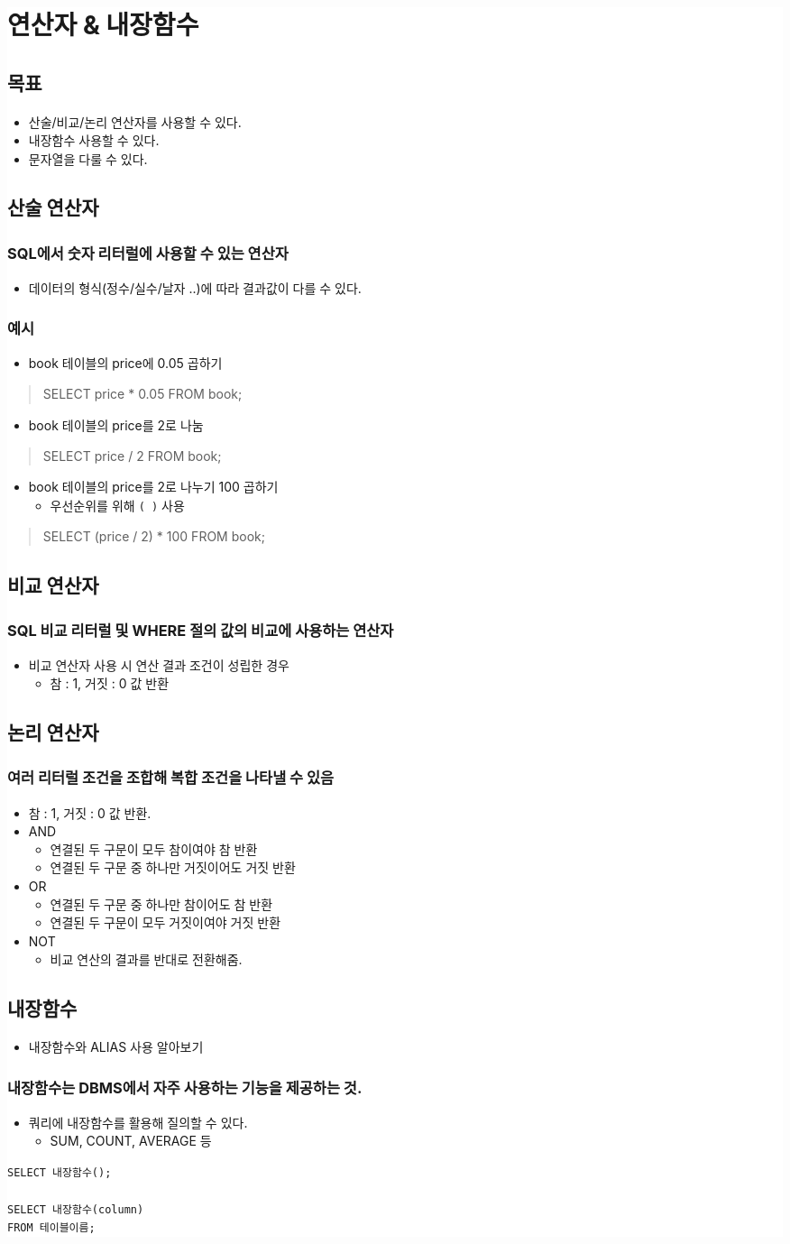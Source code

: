 #  연산자 & 내장함수
## 목표
- 산술/비교/논리 연산자를 사용할 수 있다.
- 내장함수 사용할 수 있다.
- 문자열을 다룰 수 있다.

## 산술 연산자
### SQL에서 숫자 리터럴에 사용할 수 있는 연산자
- 데이터의 형식(정수/실수/날자 ..)에 따라 결과값이 다를 수 있다.
### 예시
- book 테이블의 price에 0.05 곱하기
> SELECT price * 0.05 FROM book;
- book 테이블의 price를 2로 나눔
> SELECT price / 2 FROM book;
- book 테이블의 price를 2로 나누기 100 곱하기
    - 우선순위를 위해 `( )` 사용
> SELECT (price / 2) * 100 FROM book;

## 비교 연산자
### SQL 비교 리터럴 및 WHERE 절의 값의 비교에 사용하는 연산자
- 비교 연산자 사용 시 연산 결과 조건이 성립한 경우
    - 참 : 1, 거짓 : 0 값 반환

## 논리 연산자
### 여러 리터럴 조건을 조합해 복합 조건을 나타낼 수 있음
- 참 : 1, 거짓 : 0 값 반환.
- AND
    - 연결된 두 구문이 모두 참이여야 참 반환
    - 연결된 두 구문 중 하나만 거짓이어도 거짓 반환
- OR 
    - 연결된 두 구문 중 하나만 참이어도 참 반환
    - 연결된 두 구문이 모두 거짓이여야 거짓 반환
- NOT
    - 비교 연산의 결과를 반대로 전환해줌.

## 내장함수
- 내장함수와 ALIAS 사용 알아보기
### 내장함수는 DBMS에서 자주 사용하는 기능을 제공하는 것.
- 쿼리에 내장함수를 활용해 질의할 수 있다.
    - SUM, COUNT, AVERAGE 등
```
SELECT 내장함수();

SELECT 내장함수(column)
FROM 테이블이름;
```
